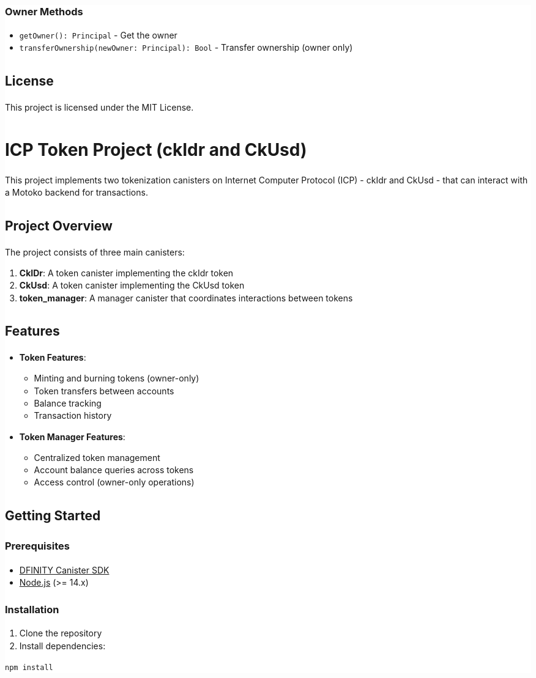### Owner Methods

- `getOwner(): Principal` - Get the owner
- `transferOwnership(newOwner: Principal): Bool` - Transfer ownership (owner only)

## License

This project is licensed under the MIT License.

# ICP Token Project (ckIdr and CkUsd)

This project implements two tokenization canisters on Internet Computer Protocol (ICP) - ckIdr and CkUsd - that can interact with a Motoko backend for transactions.

## Project Overview

The project consists of three main canisters:

1. **CkIDr**: A token canister implementing the ckIdr token
2. **CkUsd**: A token canister implementing the CkUsd token 
3. **token_manager**: A manager canister that coordinates interactions between tokens

## Features

- **Token Features**:
  - Minting and burning tokens (owner-only)
  - Token transfers between accounts
  - Balance tracking
  - Transaction history

- **Token Manager Features**:
  - Centralized token management
  - Account balance queries across tokens
  - Access control (owner-only operations)

## Getting Started

### Prerequisites

- [DFINITY Canister SDK](https://sdk.dfinity.org/docs/quickstart/local-quickstart.html)
- [Node.js](https://nodejs.org/) (>= 14.x)

### Installation

1. Clone the repository
2. Install dependencies:

```bash
npm install
```

